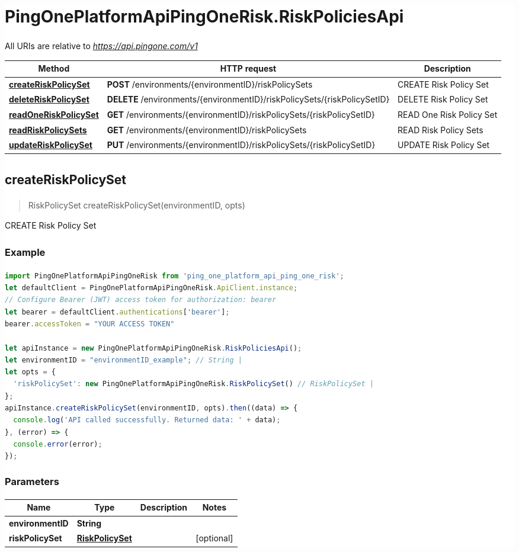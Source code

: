 # PingOnePlatformApiPingOneRisk.RiskPoliciesApi

All URIs are relative to *https://api.pingone.com/v1*

Method | HTTP request | Description
------------- | ------------- | -------------
[**createRiskPolicySet**](RiskPoliciesApi.md#createRiskPolicySet) | **POST** /environments/{environmentID}/riskPolicySets | CREATE Risk Policy Set
[**deleteRiskPolicySet**](RiskPoliciesApi.md#deleteRiskPolicySet) | **DELETE** /environments/{environmentID}/riskPolicySets/{riskPolicySetID} | DELETE Risk Policy Set 
[**readOneRiskPolicySet**](RiskPoliciesApi.md#readOneRiskPolicySet) | **GET** /environments/{environmentID}/riskPolicySets/{riskPolicySetID} | READ One Risk Policy Set
[**readRiskPolicySets**](RiskPoliciesApi.md#readRiskPolicySets) | **GET** /environments/{environmentID}/riskPolicySets | READ Risk Policy Sets
[**updateRiskPolicySet**](RiskPoliciesApi.md#updateRiskPolicySet) | **PUT** /environments/{environmentID}/riskPolicySets/{riskPolicySetID} | UPDATE Risk Policy Set



## createRiskPolicySet

> RiskPolicySet createRiskPolicySet(environmentID, opts)

CREATE Risk Policy Set

### Example

```javascript
import PingOnePlatformApiPingOneRisk from 'ping_one_platform_api_ping_one_risk';
let defaultClient = PingOnePlatformApiPingOneRisk.ApiClient.instance;
// Configure Bearer (JWT) access token for authorization: bearer
let bearer = defaultClient.authentications['bearer'];
bearer.accessToken = "YOUR ACCESS TOKEN"

let apiInstance = new PingOnePlatformApiPingOneRisk.RiskPoliciesApi();
let environmentID = "environmentID_example"; // String | 
let opts = {
  'riskPolicySet': new PingOnePlatformApiPingOneRisk.RiskPolicySet() // RiskPolicySet | 
};
apiInstance.createRiskPolicySet(environmentID, opts).then((data) => {
  console.log('API called successfully. Returned data: ' + data);
}, (error) => {
  console.error(error);
});

```

### Parameters


Name | Type | Description  | Notes
------------- | ------------- | ------------- | -------------
 **environmentID** | **String**|  | 
 **riskPolicySet** | [**RiskPolicySet**](RiskPolicySet.md)|  | [optional] 
